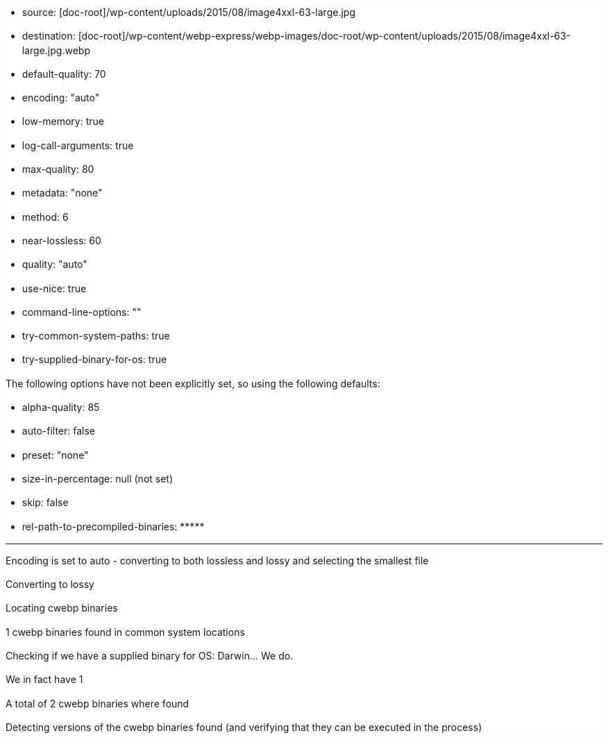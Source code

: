 - source: [doc-root]/wp-content/uploads/2015/08/image4xxl-63-large.jpg

- destination: [doc-root]/wp-content/webp-express/webp-images/doc-root/wp-content/uploads/2015/08/image4xxl-63-large.jpg.webp

- default-quality: 70

- encoding: "auto"

- low-memory: true

- log-call-arguments: true

- max-quality: 80

- metadata: "none"

- method: 6

- near-lossless: 60

- quality: "auto"

- use-nice: true

- command-line-options: ""

- try-common-system-paths: true

- try-supplied-binary-for-os: true


The following options have not been explicitly set, so using the following defaults:

- alpha-quality: 85

- auto-filter: false

- preset: "none"

- size-in-percentage: null (not set)

- skip: false

- rel-path-to-precompiled-binaries: *****

------------


Encoding is set to auto - converting to both lossless and lossy and selecting the smallest file


Converting to lossy

Locating cwebp binaries

1 cwebp binaries found in common system locations

Checking if we have a supplied binary for OS: Darwin... We do.

We in fact have 1

A total of 2 cwebp binaries where found

Detecting versions of the cwebp binaries found (and verifying that they can be executed in the process)
